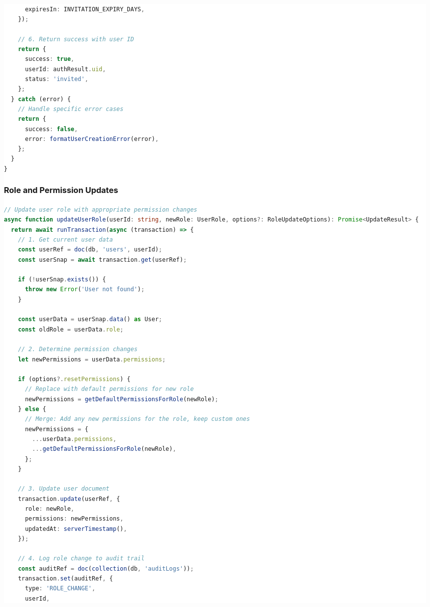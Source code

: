 ```typescript
      expiresIn: INVITATION_EXPIRY_DAYS,
    });
    
    // 6. Return success with user ID
    return {
      success: true,
      userId: authResult.uid,
      status: 'invited',
    };
  } catch (error) {
    // Handle specific error cases
    return {
      success: false,
      error: formatUserCreationError(error),
    };
  }
}
```

### Role and Permission Updates

```typescript
// Update user role with appropriate permission changes
async function updateUserRole(userId: string, newRole: UserRole, options?: RoleUpdateOptions): Promise<UpdateResult> {
  return await runTransaction(async (transaction) => {
    // 1. Get current user data
    const userRef = doc(db, 'users', userId);
    const userSnap = await transaction.get(userRef);
    
    if (!userSnap.exists()) {
      throw new Error('User not found');
    }
    
    const userData = userSnap.data() as User;
    const oldRole = userData.role;
    
    // 2. Determine permission changes
    let newPermissions = userData.permissions;
    
    if (options?.resetPermissions) {
      // Replace with default permissions for new role
      newPermissions = getDefaultPermissionsForRole(newRole);
    } else {
      // Merge: Add any new permissions for the role, keep custom ones
      newPermissions = {
        ...userData.permissions,
        ...getDefaultPermissionsForRole(newRole),
      };
    }
    
    // 3. Update user document
    transaction.update(userRef, {
      role: newRole,
      permissions: newPermissions,
      updatedAt: serverTimestamp(),
    });
    
    // 4. Log role change to audit trail
    const auditRef = doc(collection(db, 'auditLogs'));
    transaction.set(auditRef, {
      type: 'ROLE_CHANGE',
      userId,
```